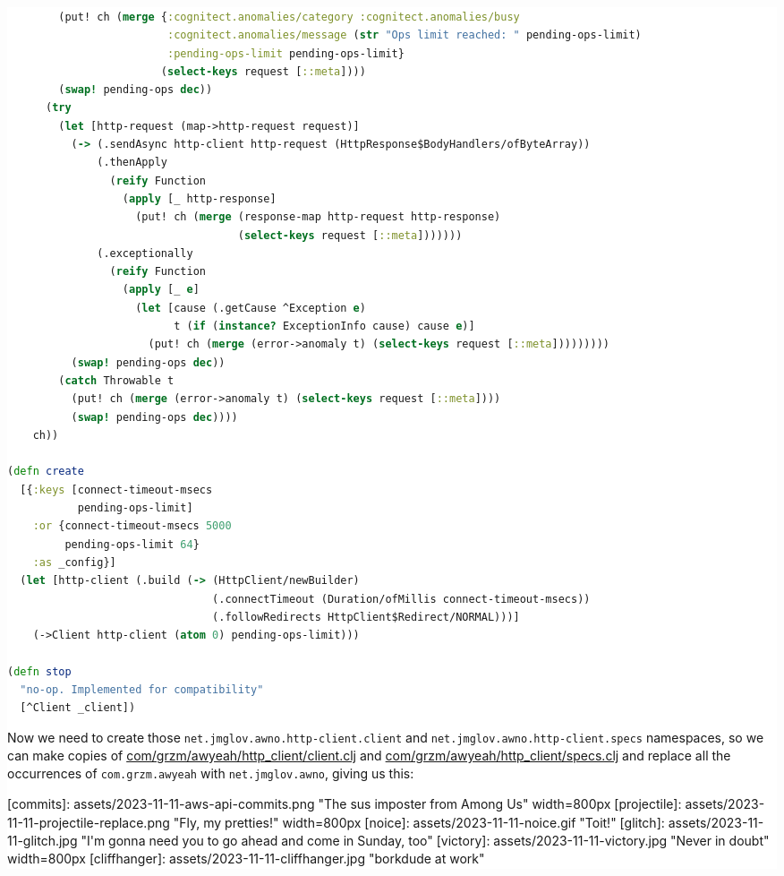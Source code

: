 ``` clojure
        (put! ch (merge {:cognitect.anomalies/category :cognitect.anomalies/busy
                         :cognitect.anomalies/message (str "Ops limit reached: " pending-ops-limit)
                         :pending-ops-limit pending-ops-limit}
                        (select-keys request [::meta])))
        (swap! pending-ops dec))
      (try
        (let [http-request (map->http-request request)]
          (-> (.sendAsync http-client http-request (HttpResponse$BodyHandlers/ofByteArray))
              (.thenApply
                (reify Function
                  (apply [_ http-response]
                    (put! ch (merge (response-map http-request http-response)
                                    (select-keys request [::meta]))))))
              (.exceptionally
                (reify Function
                  (apply [_ e]
                    (let [cause (.getCause ^Exception e)
                          t (if (instance? ExceptionInfo cause) cause e)]
                      (put! ch (merge (error->anomaly t) (select-keys request [::meta]))))))))
          (swap! pending-ops dec))
        (catch Throwable t
          (put! ch (merge (error->anomaly t) (select-keys request [::meta])))
          (swap! pending-ops dec))))
    ch))

(defn create
  [{:keys [connect-timeout-msecs
           pending-ops-limit]
    :or {connect-timeout-msecs 5000
         pending-ops-limit 64}
    :as _config}]
  (let [http-client (.build (-> (HttpClient/newBuilder)
                                (.connectTimeout (Duration/ofMillis connect-timeout-msecs))
                                (.followRedirects HttpClient$Redirect/NORMAL)))]
    (->Client http-client (atom 0) pending-ops-limit)))

(defn stop
  "no-op. Implemented for compatibility"
  [^Client _client])
```

Now we need to create those `net.jmglov.awno.http-client.client` and
`net.jmglov.awno.http-client.specs` namespaces, so we can make copies of
[com/grzm/awyeah/http_client/client.clj](https://github.com/grzm/awyeah-api/blob/main/src/com/grzm/awyeah/http_client/client.clj)
and
[com/grzm/awyeah/http_client/specs.clj](https://github.com/grzm/awyeah-api/blob/main/src/com/grzm/awyeah/http_client/specs.clj)
and replace all the occurrences of `com.grzm.awyeah` with `net.jmglov.awno`,
giving us this:


[commits]: assets/2023-11-11-aws-api-commits.png "The sus imposter from Among Us" width=800px
[projectile]: assets/2023-11-11-projectile-replace.png "Fly, my pretties!" width=800px
[noice]: assets/2023-11-11-noice.gif "Toit!"
[glitch]: assets/2023-11-11-glitch.jpg "I'm gonna need you to go ahead and come in Sunday, too"
[victory]: assets/2023-11-11-victory.jpg "Never in doubt" width=800px
[cliffhanger]: assets/2023-11-11-cliffhanger.jpg "borkdude at work"